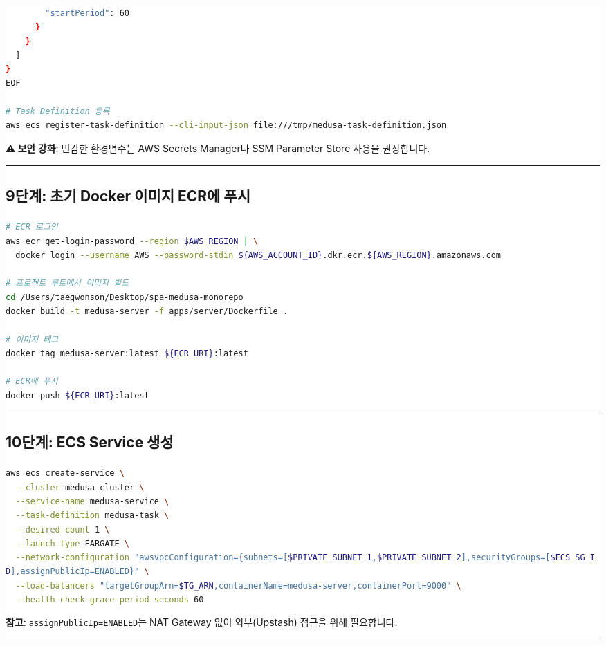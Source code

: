 ```bash
        "startPeriod": 60
      }
    }
  ]
}
EOF

# Task Definition 등록
aws ecs register-task-definition --cli-input-json file:///tmp/medusa-task-definition.json
```

**⚠️ 보안 강화**: 민감한 환경변수는 AWS Secrets Manager나 SSM Parameter Store 사용을 권장합니다.

---

## 9단계: 초기 Docker 이미지 ECR에 푸시

```bash
# ECR 로그인
aws ecr get-login-password --region $AWS_REGION | \
  docker login --username AWS --password-stdin ${AWS_ACCOUNT_ID}.dkr.ecr.${AWS_REGION}.amazonaws.com

# 프로젝트 루트에서 이미지 빌드
cd /Users/taegwonson/Desktop/spa-medusa-monorepo
docker build -t medusa-server -f apps/server/Dockerfile .

# 이미지 태그
docker tag medusa-server:latest ${ECR_URI}:latest

# ECR에 푸시
docker push ${ECR_URI}:latest
```

---

## 10단계: ECS Service 생성

```bash
aws ecs create-service \
  --cluster medusa-cluster \
  --service-name medusa-service \
  --task-definition medusa-task \
  --desired-count 1 \
  --launch-type FARGATE \
  --network-configuration "awsvpcConfiguration={subnets=[$PRIVATE_SUBNET_1,$PRIVATE_SUBNET_2],securityGroups=[$ECS_SG_ID],assignPublicIp=ENABLED}" \
  --load-balancers "targetGroupArn=$TG_ARN,containerName=medusa-server,containerPort=9000" \
  --health-check-grace-period-seconds 60
```

**참고**: `assignPublicIp=ENABLED`는 NAT Gateway 없이 외부(Upstash) 접근을 위해 필요합니다.

---